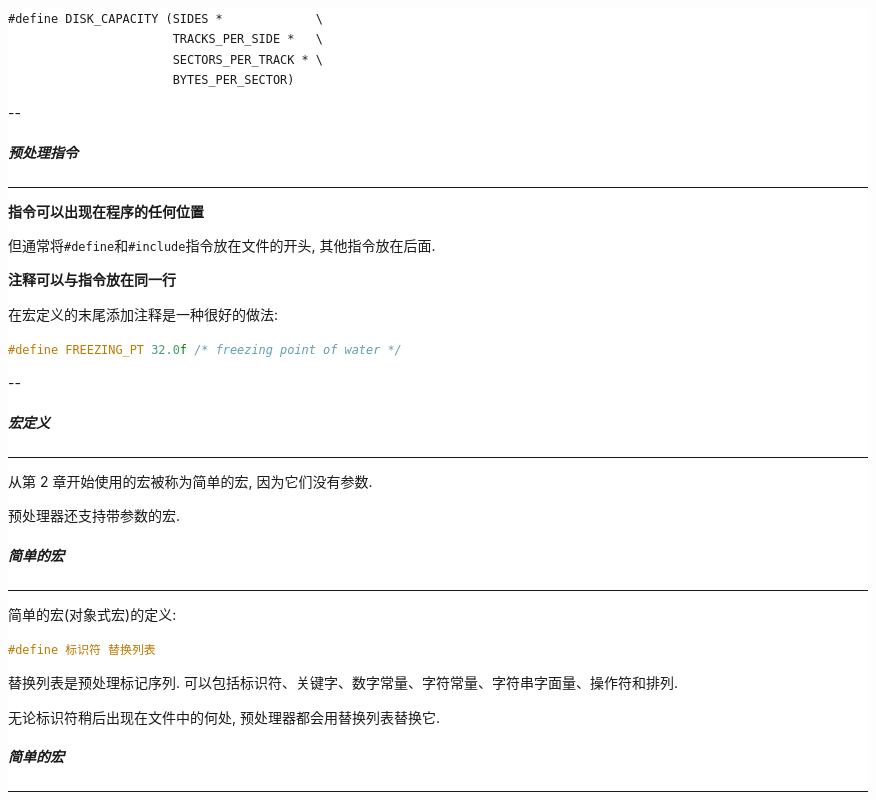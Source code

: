 ```C{.line-numbers}
#define DISK_CAPACITY (SIDES *             \
                       TRACKS_PER_SIDE *   \
                       SECTORS_PER_TRACK * \
                       BYTES_PER_SECTOR)
```

--




##### 预处理指令

---

**指令可以出现在程序的任何位置**

  但通常将`#define`和`#include`指令放在文件的开头, 其他指令放在后面. 

**注释可以与指令放在同一行**

  在宏定义的末尾添加注释是一种很好的做法: 

```C
#define FREEZING_PT 32.0f /* freezing point of water */
```

--




##### 宏定义

---

从第 2 章开始使用的宏被称为简单的宏, 因为它们没有参数. 

预处理器还支持带参数的宏. 







##### 简单的宏

---

简单的宏(对象式宏)的定义: 

```C
#define 标识符 替换列表
```

替换列表是预处理标记序列. 可以包括标识符、关键字、数字常量、字符常量、字符串字面量、操作符和排列. 

无论标识符稍后出现在文件中的何处, 预处理器都会用替换列表替换它. 






##### 简单的宏

---